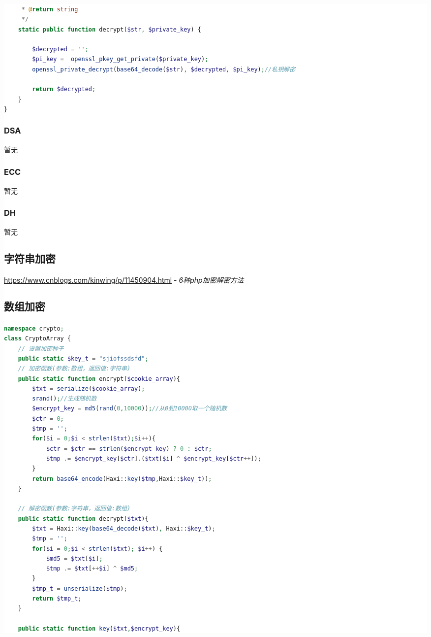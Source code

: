    ```php
        * @return string
        */
       static public function decrypt($str, $private_key) {
   
           $decrypted = '';
           $pi_key =  openssl_pkey_get_private($private_key);
           openssl_private_decrypt(base64_decode($str), $decrypted, $pi_key);//私钥解密
   
           return $decrypted;
       }
   }
   ```

### DSA

暂无

### ECC

暂无

### DH

暂无

## 字符串加密

https://www.cnblogs.com/kinwing/p/11450904.html - *6种php加密解密方法*

## 数组加密

```php
namespace crypto;
class CryptoArray {
    // 设置加密种子
    public static $key_t = "sjiofssdsfd";
    // 加密函数(参数:数组，返回值:字符串)
    public static function encrypt($cookie_array){
        $txt = serialize($cookie_array);
        srand();//生成随机数
        $encrypt_key = md5(rand(0,10000));//从0到10000取一个随机数
        $ctr = 0;
        $tmp = '';
        for($i = 0;$i < strlen($txt);$i++){
            $ctr = $ctr == strlen($encrypt_key) ? 0 : $ctr;
            $tmp .= $encrypt_key[$ctr].($txt[$i] ^ $encrypt_key[$ctr++]);
        }
        return base64_encode(Haxi::key($tmp,Haxi::$key_t));
    }
     
    // 解密函数(参数:字符串，返回值:数组)
    public static function decrypt($txt){
        $txt = Haxi::key(base64_decode($txt), Haxi::$key_t);
        $tmp = '';
        for($i = 0;$i < strlen($txt); $i++) {
            $md5 = $txt[$i];
            $tmp .= $txt[++$i] ^ $md5;
        }
        $tmp_t = unserialize($tmp);
        return $tmp_t;
    }
    
    public static function key($txt,$encrypt_key){
```